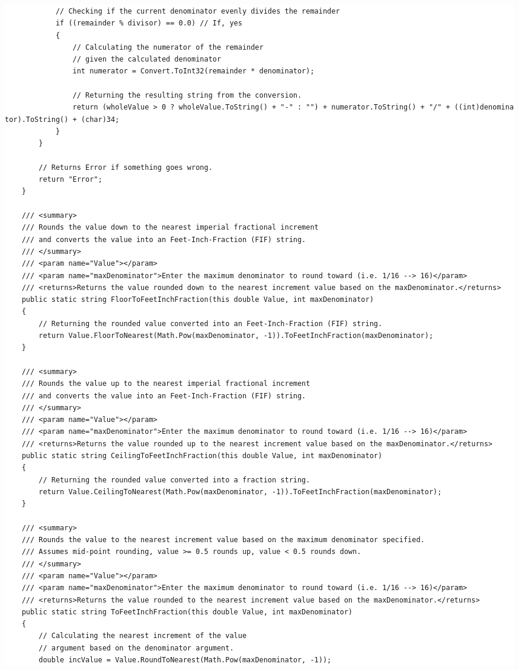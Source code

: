 ```
            // Checking if the current denominator evenly divides the remainder
            if ((remainder % divisor) == 0.0) // If, yes
            {
                // Calculating the numerator of the remainder 
                // given the calculated denominator
                int numerator = Convert.ToInt32(remainder * denominator);

                // Returning the resulting string from the conversion.
                return (wholeValue > 0 ? wholeValue.ToString() + "-" : "") + numerator.ToString() + "/" + ((int)denominator).ToString() + (char)34;
            }
        }

        // Returns Error if something goes wrong.
        return "Error";
    }

    /// <summary>
    /// Rounds the value down to the nearest imperial fractional increment
    /// and converts the value into an Feet-Inch-Fraction (FIF) string. 
    /// </summary>
    /// <param name="Value"></param>
    /// <param name="maxDenominator">Enter the maximum denominator to round toward (i.e. 1/16 --> 16)</param>
    /// <returns>Returns the value rounded down to the nearest increment value based on the maxDenominator.</returns>
    public static string FloorToFeetInchFraction(this double Value, int maxDenominator)
    {
        // Returning the rounded value converted into an Feet-Inch-Fraction (FIF) string.
        return Value.FloorToNearest(Math.Pow(maxDenominator, -1)).ToFeetInchFraction(maxDenominator);
    }

    /// <summary>
    /// Rounds the value up to the nearest imperial fractional increment
    /// and converts the value into an Feet-Inch-Fraction (FIF) string. 
    /// </summary>
    /// <param name="Value"></param>
    /// <param name="maxDenominator">Enter the maximum denominator to round toward (i.e. 1/16 --> 16)</param>
    /// <returns>Returns the value rounded up to the nearest increment value based on the maxDenominator.</returns>
    public static string CeilingToFeetInchFraction(this double Value, int maxDenominator)
    {
        // Returning the rounded value converted into a fraction string.
        return Value.CeilingToNearest(Math.Pow(maxDenominator, -1)).ToFeetInchFraction(maxDenominator);
    }

    /// <summary>
    /// Rounds the value to the nearest increment value based on the maximum denominator specified.
    /// Assumes mid-point rounding, value >= 0.5 rounds up, value < 0.5 rounds down.
    /// </summary>
    /// <param name="Value"></param>
    /// <param name="maxDenominator">Enter the maximum denominator to round toward (i.e. 1/16 --> 16)</param>
    /// <returns>Returns the value rounded to the nearest increment value based on the maxDenominator.</returns>
    public static string ToFeetInchFraction(this double Value, int maxDenominator)
    {
        // Calculating the nearest increment of the value
        // argument based on the denominator argument.
        double incValue = Value.RoundToNearest(Math.Pow(maxDenominator, -1));
```